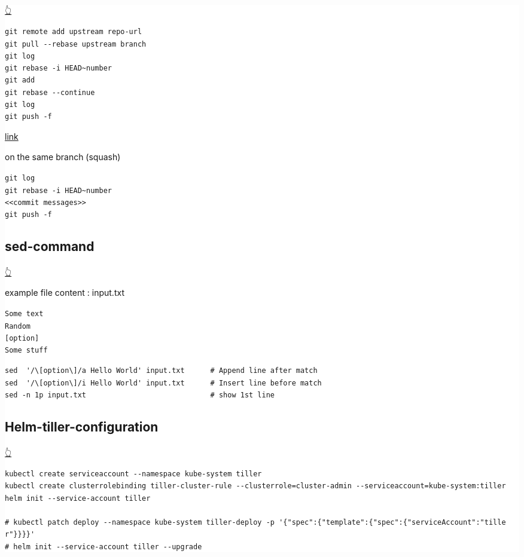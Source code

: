 [:point_up_2:](#helps)

```
git remote add upstream repo-url
git pull --rebase upstream branch
git log
git rebase -i HEAD~number
git add
git rebase --continue
git log
git push -f
```
[link](https://stackoverflow.com/questions/9790448/how-to-update-a-pull-request-from-forked-repo)

on the same branch (squash)

```
git log
git rebase -i HEAD~number
<<commit messages>>
git push -f
```


## sed-command

[:point_up_2:](#helps)

example file content : input.txt
```
Some text
Random
[option]
Some stuff
```

```
sed  '/\[option\]/a Hello World' input.txt      # Append line after match
sed  '/\[option\]/i Hello World' input.txt      # Insert line before match
sed -n 1p input.txt                             # show 1st line
```

## Helm-tiller-configuration

[:point_up_2:](#helps)

```
kubectl create serviceaccount --namespace kube-system tiller
kubectl create clusterrolebinding tiller-cluster-rule --clusterrole=cluster-admin --serviceaccount=kube-system:tiller
helm init --service-account tiller

# kubectl patch deploy --namespace kube-system tiller-deploy -p '{"spec":{"template":{"spec":{"serviceAccount":"tiller"}}}}'
# helm init --service-account tiller --upgrade
```
